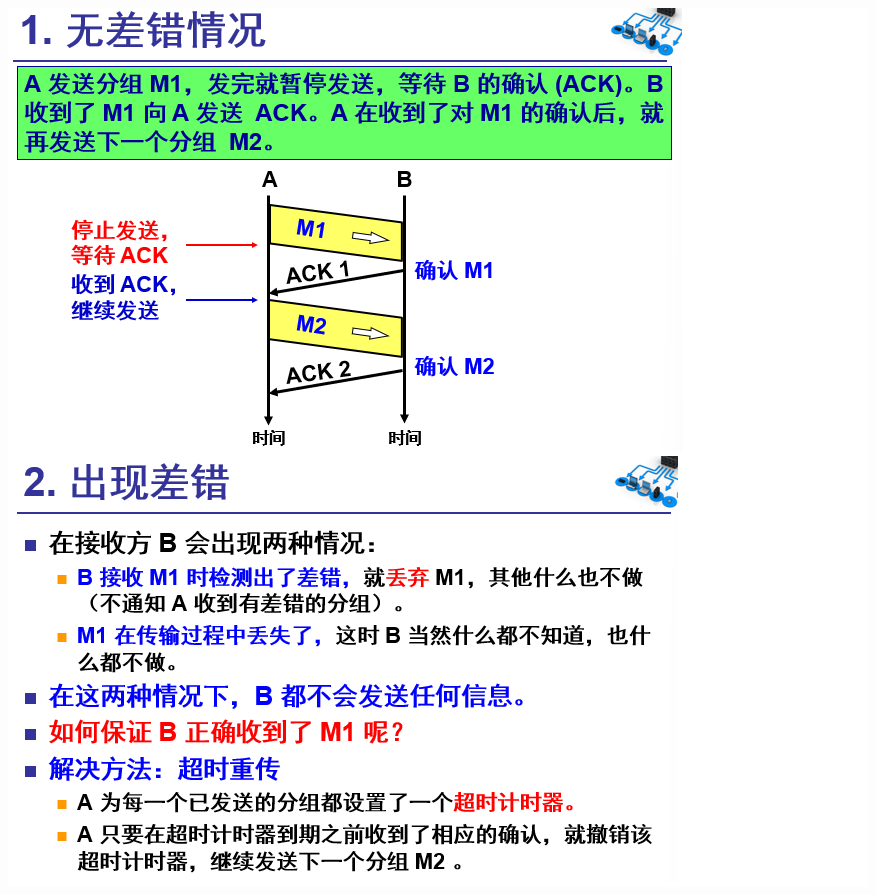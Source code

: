 
<img src="assets/image-20230425234114680.png" alt="image-20230425234114680"  />

<img src="assets/image-20230425234124841.png" alt="image-20230425234124841"  />
